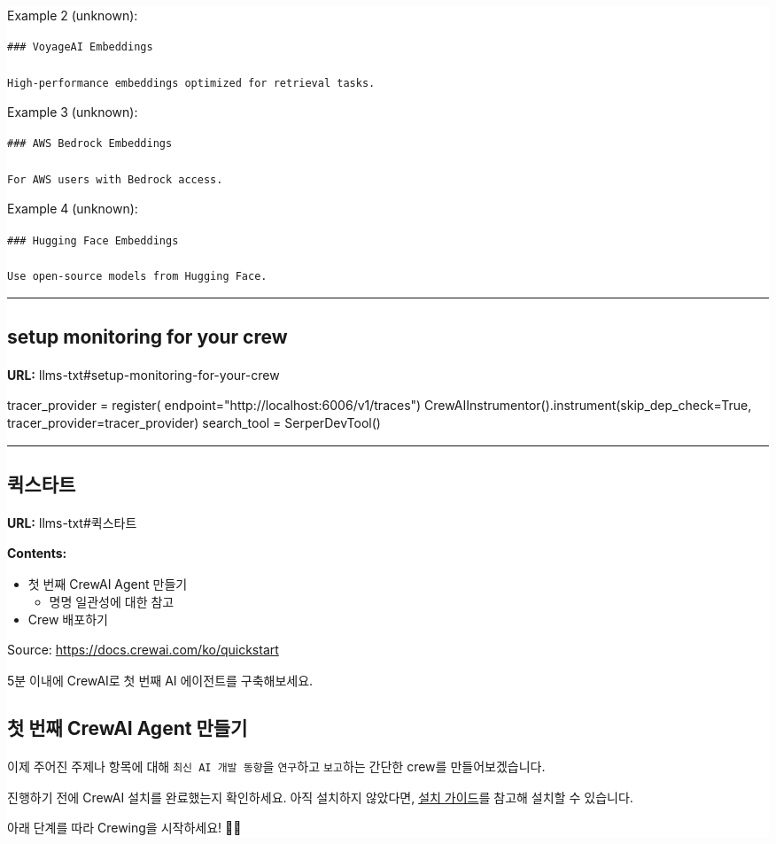 Example 2 (unknown):
```unknown
### VoyageAI Embeddings

High-performance embeddings optimized for retrieval tasks.
```

Example 3 (unknown):
```unknown
### AWS Bedrock Embeddings

For AWS users with Bedrock access.
```

Example 4 (unknown):
```unknown
### Hugging Face Embeddings

Use open-source models from Hugging Face.
```

---

## setup monitoring for your crew

**URL:** llms-txt#setup-monitoring-for-your-crew

tracer_provider = register(
    endpoint="http://localhost:6006/v1/traces")
CrewAIInstrumentor().instrument(skip_dep_check=True, tracer_provider=tracer_provider)
search_tool = SerperDevTool()

---

## 퀵스타트

**URL:** llms-txt#퀵스타트

**Contents:**
- 첫 번째 CrewAI Agent 만들기
  - 명명 일관성에 대한 참고
- Crew 배포하기

Source: https://docs.crewai.com/ko/quickstart

5분 이내에 CrewAI로 첫 번째 AI 에이전트를 구축해보세요.

## 첫 번째 CrewAI Agent 만들기

이제 주어진 주제나 항목에 대해 `최신 AI 개발 동향`을 `연구`하고 `보고`하는 간단한 crew를 만들어보겠습니다.

진행하기 전에 CrewAI 설치를 완료했는지 확인하세요.
아직 설치하지 않았다면, [설치 가이드](/ko/installation)를 참고해 설치할 수 있습니다.

아래 단계를 따라 Crewing을 시작하세요! 🚣‍♂️
